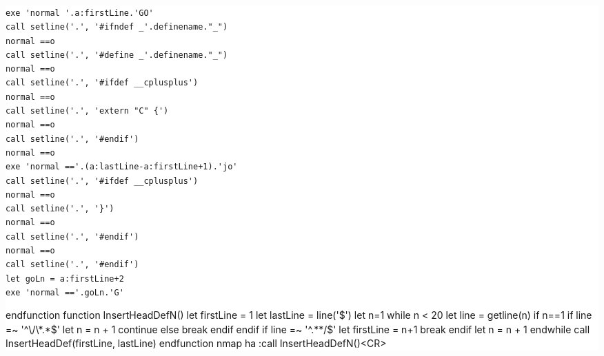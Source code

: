     exe 'normal '.a:firstLine.'GO'
    call setline('.', '#ifndef _'.definename."_")
    normal ==o
    call setline('.', '#define _'.definename."_")
    normal ==o
    call setline('.', '#ifdef __cplusplus')
    normal ==o
    call setline('.', 'extern "C" {')
    normal ==o
    call setline('.', '#endif')
    normal ==o
    exe 'normal =='.(a:lastLine-a:firstLine+1).'jo'
    call setline('.', '#ifdef __cplusplus')
    normal ==o
    call setline('.', '}')
    normal ==o
    call setline('.', '#endif')
    normal ==o
    call setline('.', '#endif')
    let goLn = a:firstLine+2
    exe 'normal =='.goLn.'G'
endfunction
function InsertHeadDefN()
    let firstLine = 1
    let lastLine = line('$')
    let n=1
    while n < 20
        let line = getline(n)
        if n==1
            if line =~ '^\/\*.*$'
                let n = n + 1
                continue
            else
                break
            endif
        endif
        if line =~ '^.*\*\/$'
            let firstLine = n+1
            break
        endif
        let n = n + 1
    endwhile
    call InsertHeadDef(firstLine, lastLine)
endfunction
nmap ha :call InsertHeadDefN()&lt;CR>
</code></pre>

